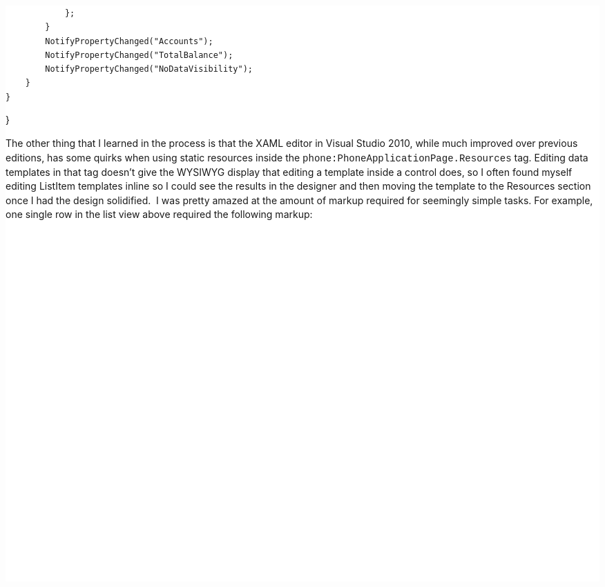                };
            }
            NotifyPropertyChanged("Accounts");
            NotifyPropertyChanged("TotalBalance");
            NotifyPropertyChanged("NoDataVisibility");
        }
    }
}
</pre>

The other thing that I learned in the process is that the XAML editor in Visual Studio 2010, while much improved over previous editions, has some quirks when using static resources inside the <font face="Courier New">phone:PhoneApplicationPage.Resources</font> tag. Editing data templates in that tag doesn’t give the WYSIWYG display that editing a template inside a control does, so I often found myself editing ListItem templates inline so I could see the results in the designer and then moving the template to the Resources section once I had the design solidified.  I was pretty amazed at the amount of markup required for seemingly simple tasks. For example, one single row in the list view above required the following markup:

<pre class="brush: xml;"><DataTemplate x:Key="transactionsItemTemplate">
        <StackPanel>
            <toolkit:ContextMenuService.ContextMenu>
                <toolkit:ContextMenu>
                    <toolkit:MenuItem x:Name="menuItemEdit" Header="edit" Tag="{Binding TransactionId}" Click="menuItemEdit_Click"/>
                    <toolkit:MenuItem x:Name="menuItemDelete" Header="delete" Tag="{Binding TransactionId}" Click="menuItemDelete_Click" />
                </toolkit:ContextMenu>
            </toolkit:ContextMenuService.ContextMenu>
            <Grid>
                <Grid.RowDefinitions>
                    <RowDefinition Height="Auto"/>
                    <RowDefinition Height="Auto"/>
                </Grid.RowDefinitions>
                <Grid.ColumnDefinitions>
                    <ColumnDefinition Width="5"></ColumnDefinition>
                    <ColumnDefinition Width="Auto"></ColumnDefinition>
                    <ColumnDefinition Width="Auto"></ColumnDefinition>
                    <ColumnDefinition Width="*"></ColumnDefinition>
                    <ColumnDefinition Width="100"></ColumnDefinition>
                </Grid.ColumnDefinitions>
                <Rectangle Grid.Column="0" 
                           Grid.Row="0" 
                           Grid.RowSpan="2" 
                           Margin="0,2,0,2"
                           Fill="{Binding TransactionColor}"/>
                <CheckBox IsChecked="{Binding Posted, Mode=TwoWay}" 
                           Tag="{Binding TransactionId, Mode=TwoWay}"
                           Grid.Row="0"
                           Grid.Column="1"
                           Grid.RowSpan="2"
                           VerticalAlignment="Center"
                           HorizontalAlignment="Center"/>
                <TextBlock Text="{Binding CheckNumber}" 
                           FontSize="{StaticResource PhoneFontSizeNormal}"
                           Padding="0,0,10,0"
                           Grid.Row="1"
                           Grid.Column="2"
                           VerticalAlignment="Center"
                           HorizontalAlignment="Left"
                           Visibility="{Binding CheckNumberVisibility}"/>
                <TextBlock Text="{Binding Location}" 
                           FontSize="{StaticResource PhoneFontSizeMediumLarge}"
                           Margin="0,0,0,0"